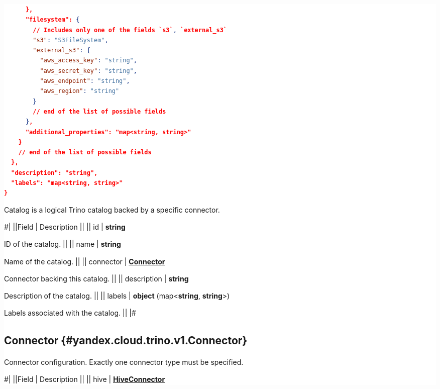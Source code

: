 ```json
      },
      "filesystem": {
        // Includes only one of the fields `s3`, `external_s3`
        "s3": "S3FileSystem",
        "external_s3": {
          "aws_access_key": "string",
          "aws_secret_key": "string",
          "aws_endpoint": "string",
          "aws_region": "string"
        }
        // end of the list of possible fields
      },
      "additional_properties": "map<string, string>"
    }
    // end of the list of possible fields
  },
  "description": "string",
  "labels": "map<string, string>"
}
```

Catalog is a logical Trino catalog backed by a specific connector.

#|
||Field | Description ||
|| id | **string**

ID of the catalog. ||
|| name | **string**

Name of the catalog. ||
|| connector | **[Connector](#yandex.cloud.trino.v1.Connector)**

Connector backing this catalog. ||
|| description | **string**

Description of the catalog. ||
|| labels | **object** (map<**string**, **string**>)

Labels associated with the catalog. ||
|#

## Connector {#yandex.cloud.trino.v1.Connector}

Connector configuration. Exactly one connector type must be specified.

#|
||Field | Description ||
|| hive | **[HiveConnector](#yandex.cloud.trino.v1.HiveConnector)**
